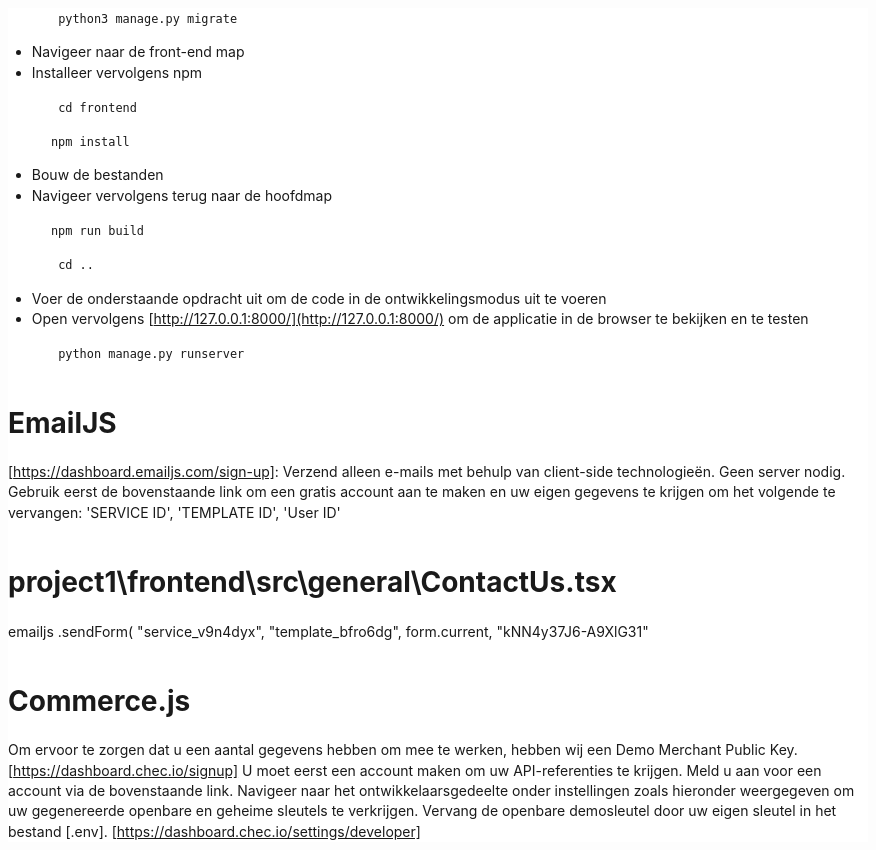 ```shell
       python3 manage.py migrate
```

- Navigeer naar de front-end map
- Installeer vervolgens npm

```shell
       cd frontend
```

```shell
      npm install
```

- Bouw de bestanden
- Navigeer vervolgens terug naar de hoofdmap

```shell
      npm run build
```

```shell
       cd ..
```

- Voer de onderstaande opdracht uit om de code in de ontwikkelingsmodus uit te voeren
- Open vervolgens [http://127.0.0.1:8000/](http://127.0.0.1:8000/) om de applicatie in de browser te bekijken en te testen

```shell
       python manage.py runserver
```

# EmailJS

[https://dashboard.emailjs.com/sign-up]:
Verzend alleen e-mails met behulp van client-side technologieën. Geen server nodig. Gebruik eerst de bovenstaande link om een gratis account aan te maken en uw eigen gegevens te krijgen om het volgende te vervangen: 'SERVICE ID', 'TEMPLATE ID', 'User ID'

# project1\frontend\src\general\ContactUs.tsx

emailjs
.sendForm(
"service_v9n4dyx",
"template_bfro6dg",
form.current,
"kNN4y37J6-A9XlG31"

# Commerce.js

Om ervoor te zorgen dat u een aantal gegevens hebben om mee te werken, hebben wij een Demo Merchant Public Key.
[https://dashboard.chec.io/signup]
U moet eerst een account maken om uw API-referenties te krijgen. Meld u aan voor een account via de bovenstaande link. Navigeer naar het ontwikkelaarsgedeelte onder instellingen zoals hieronder weergegeven om uw gegenereerde openbare en geheime sleutels te verkrijgen. Vervang de openbare demosleutel door uw eigen sleutel in het bestand [.env].
[https://dashboard.chec.io/settings/developer]
